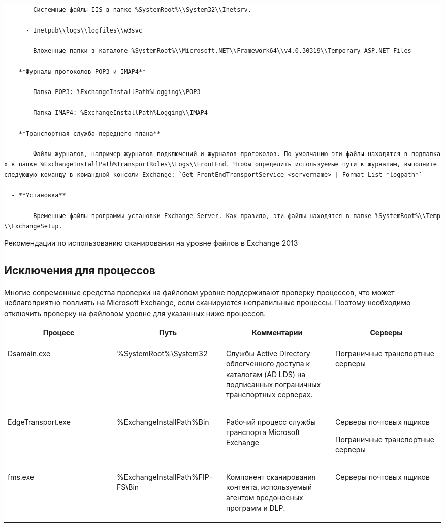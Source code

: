           - Системные файлы IIS в папке %SystemRoot%\\System32\\Inetsrv.
        
          - Inetpub\\logs\\logfiles\\w3svc
        
          - Вложенные папки в каталоге %SystemRoot%\\Microsoft.NET\\Framework64\\v4.0.30319\\Temporary ASP.NET Files
    
      - **Журналы протоколов POP3 и IMAP4**
        
          - Папка POP3: %ExchangeInstallPath%Logging\\POP3
        
          - Папка IMAP4: %ExchangeInstallPath%Logging\\IMAP4
    
      - **Транспортная служба переднего плана**
        
          - Файлы журналов, например журналов подключений и журналов протоколов. По умолчанию эти файлы находятся в подпапках в папке %ExchangeInstallPath%TransportRoles\\Logs\\FrontEnd. Чтобы определить используемые пути к журналам, выполните следующую команду в командной консоли Exchange: `Get-FrontEndTransportService <servername> | Format-List *logpath*`
    
      - **Установка**
        
          - Временные файлы программы установки Exchange Server. Как правило, эти файлы находятся в папке %SystemRoot%\\Temp\\ExchangeSetup.

Рекомендации по использованию сканирования на уровне файлов в Exchange 2013

## Исключения для процессов

Многие современные средства проверки на файловом уровне поддерживают проверку процессов, что может неблагоприятно повлиять на Microsoft Exchange, если сканируются неправильные процессы. Поэтому необходимо отключить проверку на файловом уровне для указанных ниже процессов.


<table>
<colgroup>
<col style="width: 25%" />
<col style="width: 25%" />
<col style="width: 25%" />
<col style="width: 25%" />
</colgroup>
<thead>
<tr class="header">
<th>Процесс</th>
<th>Путь</th>
<th>Комментарии</th>
<th>Серверы</th>
</tr>
</thead>
<tbody>
<tr class="odd">
<td><p>Dsamain.exe</p></td>
<td><p>%SystemRoot%\System32</p></td>
<td><p>Службы Active Directory облегченного доступа к каталогам (AD LDS) на подписанных пограничных транспортных серверах.</p></td>
<td><p>Пограничные транспортные серверы</p></td>
</tr>
<tr class="even">
<td><p>EdgeTransport.exe</p></td>
<td><p>%ExchangeInstallPath%Bin</p></td>
<td><p>Рабочий процесс службы транспорта Microsoft Exchange</p></td>
<td><p>Серверы почтовых ящиков</p>
<p>Пограничные транспортные серверы</p></td>
</tr>
<tr class="odd">
<td><p>fms.exe</p></td>
<td><p>%ExchangeInstallPath%FIP-FS\Bin</p></td>
<td><p>Компонент сканирования контента, используемый агентом вредоносных программ и DLP.</p></td>
<td><p>Серверы почтовых ящиков</p></td>